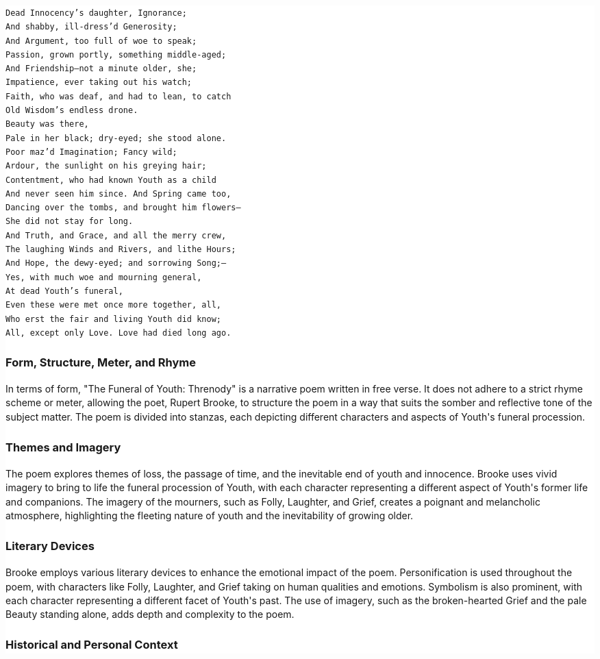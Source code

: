```
Dead Innocency’s daughter, Ignorance;
And shabby, ill-dress’d Generosity;
And Argument, too full of woe to speak;
Passion, grown portly, something middle-aged;
And Friendship—not a minute older, she;
Impatience, ever taking out his watch;
Faith, who was deaf, and had to lean, to catch
Old Wisdom’s endless drone.
Beauty was there,
Pale in her black; dry-eyed; she stood alone.
Poor maz’d Imagination; Fancy wild;
Ardour, the sunlight on his greying hair;
Contentment, who had known Youth as a child
And never seen him since. And Spring came too,
Dancing over the tombs, and brought him flowers—
She did not stay for long.
And Truth, and Grace, and all the merry crew,
The laughing Winds and Rivers, and lithe Hours;
And Hope, the dewy-eyed; and sorrowing Song;—
Yes, with much woe and mourning general,
At dead Youth’s funeral,
Even these were met once more together, all,
Who erst the fair and living Youth did know;
All, except only Love. Love had died long ago.
```

### Form, Structure, Meter, and Rhyme

In terms of form, "The Funeral of Youth: Threnody" is a narrative poem written in free verse. It does not adhere to a strict rhyme scheme or meter, allowing the poet, Rupert Brooke, to structure the poem in a way that suits the somber and reflective tone of the subject matter. The poem is divided into stanzas, each depicting different characters and aspects of Youth's funeral procession.

### Themes and Imagery

The poem explores themes of loss, the passage of time, and the inevitable end of youth and innocence. Brooke uses vivid imagery to bring to life the funeral procession of Youth, with each character representing a different aspect of Youth's former life and companions. The imagery of the mourners, such as Folly, Laughter, and Grief, creates a poignant and melancholic atmosphere, highlighting the fleeting nature of youth and the inevitability of growing older.

### Literary Devices

Brooke employs various literary devices to enhance the emotional impact of the poem. Personification is used throughout the poem, with characters like Folly, Laughter, and Grief taking on human qualities and emotions. Symbolism is also prominent, with each character representing a different facet of Youth's past. The use of imagery, such as the broken-hearted Grief and the pale Beauty standing alone, adds depth and complexity to the poem.

### Historical and Personal Context
